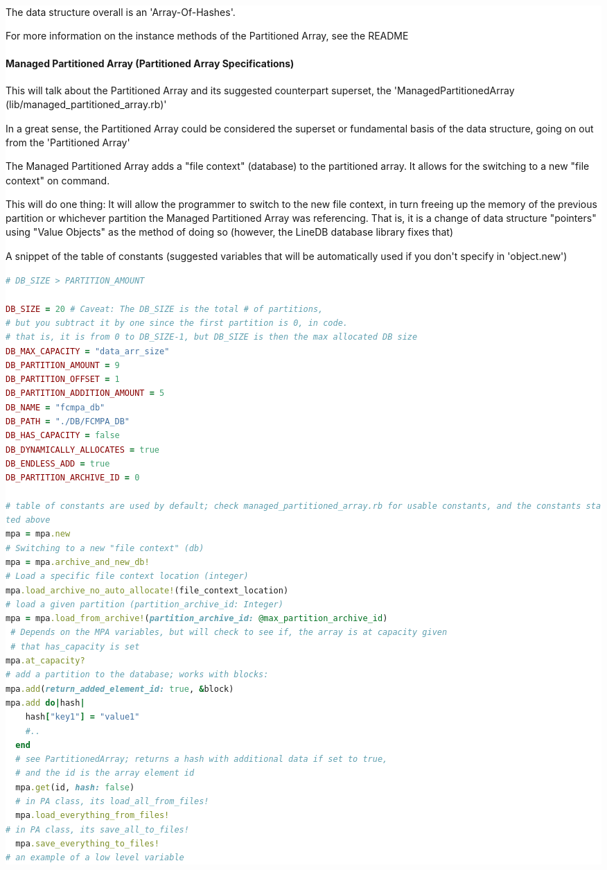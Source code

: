 The data structure overall is an 'Array-Of-Hashes'.

 For more information on the instance methods of the Partitioned Array, see the README
 
#### Managed Partitioned Array (Partitioned Array Specifications)

This will talk about the Partitioned Array and its suggested counterpart superset, the 'ManagedPartitionedArray (lib/managed_partitioned_array.rb)'

In a great sense, the Partitioned Array could be considered the superset or fundamental basis of the data structure, going on out from the 'Partitioned Array'

The Managed Partitioned Array adds a "file context" (database) to the partitioned array. It allows for the switching to a new "file context" on command.

This will do one thing: It will allow the programmer to switch to the new file context, in turn freeing up the memory of the previous partition or whichever partition the Managed Partitioned Array was referencing. That is, it is a change of data structure "pointers" using "Value Objects" as the method of doing so (however, the LineDB database library fixes that)

A snippet of the table of constants (suggested variables that will be automatically used if you don't specify in 'object.new')

```ruby
# DB_SIZE > PARTITION_AMOUNT

DB_SIZE = 20 # Caveat: The DB_SIZE is the total # of partitions, 
# but you subtract it by one since the first partition is 0, in code.
# that is, it is from 0 to DB_SIZE-1, but DB_SIZE is then the max allocated DB size
DB_MAX_CAPACITY = "data_arr_size"
DB_PARTITION_AMOUNT = 9
DB_PARTITION_OFFSET = 1
DB_PARTITION_ADDITION_AMOUNT = 5
DB_NAME = "fcmpa_db"
DB_PATH = "./DB/FCMPA_DB" 
DB_HAS_CAPACITY = false
DB_DYNAMICALLY_ALLOCATES = true
DB_ENDLESS_ADD = true
DB_PARTITION_ARCHIVE_ID = 0 

# table of constants are used by default; check managed_partitioned_array.rb for usable constants, and the constants stated above
mpa = mpa.new 
# Switching to a new "file context" (db)
mpa = mpa.archive_and_new_db! 
# Load a specific file context location (integer)
mpa.load_archive_no_auto_allocate!(file_context_location) 
# load a given partition (partition_archive_id: Integer)
mpa = mpa.load_from_archive!(partition_archive_id: @max_partition_archive_id)
 # Depends on the MPA variables, but will check to see if, the array is at capacity given
 # that has_capacity is set
mpa.at_capacity?
# add a partition to the database; works with blocks:
mpa.add(return_added_element_id: true, &block) 
mpa.add do|hash|
	hash["key1"] = "value1" 
 	#.. 
  end 
  # see PartitionedArray; returns a hash with additional data if set to true,
  # and the id is the array element id
  mpa.get(id, hash: false)
  # in PA class, its load_all_from_files!
  mpa.load_everything_from_files! 
# in PA class, its save_all_to_files!
  mpa.save_everything_to_files!
# an example of a low level variable
```